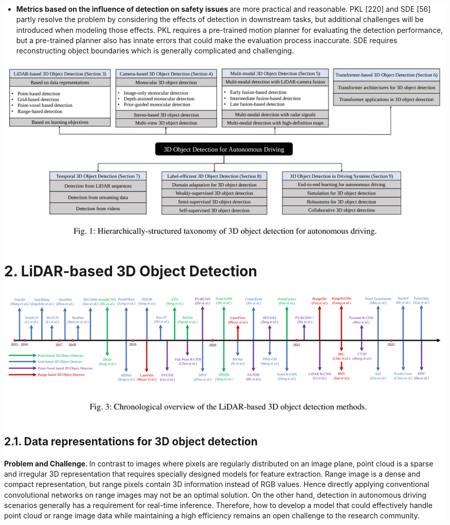 - <b> Metrics based on the influence of detection on safety issues </b> are more practical and reasonable. PKL [220] and SDE [56] partly
resolve the problem by considering the effects of detection in
downstream tasks, but additional challenges will be introduced
when modeling those effects. PKL requires a pre-trained
motion planner for evaluating the detection performance, but a
pre-trained planner also has innate errors that could make the
evaluation process inaccurate. SDE requires reconstructing
object boundaries which is generally complicated and challenging.

![Overview](https://github.com/lacie-life/lacie-life.github.io/blob/main/assets/img/post_assest/paper-note-7-4.png?raw=true)


# 2. LiDAR-based 3D Object Detection

![Chronological overview of the LiDAR-based 3D object detection methods](https://github.com/lacie-life/lacie-life.github.io/blob/main/assets/img/post_assest/paper-note-7-5.png?raw=true)

## 2.1. Data representations for 3D object detection

<b> Problem and Challenge. </b> In contrast to images where pixels are
regularly distributed on an image plane, point cloud is a sparse
and irregular 3D representation that requires specially designed
models for feature extraction. Range image is a dense and compact representation, but range pixels contain 3D information instead of RGB values. Hence directly applying conventional convolutional networks on range images may not be an optimal solution. On the other hand, detection in autonomous driving scenarios generally has a requirement for real-time inference. Therefore, how to develop a model that could effectively handle point
cloud or range image data while maintaining a high efficiency
remains an open challenge to the research community.
